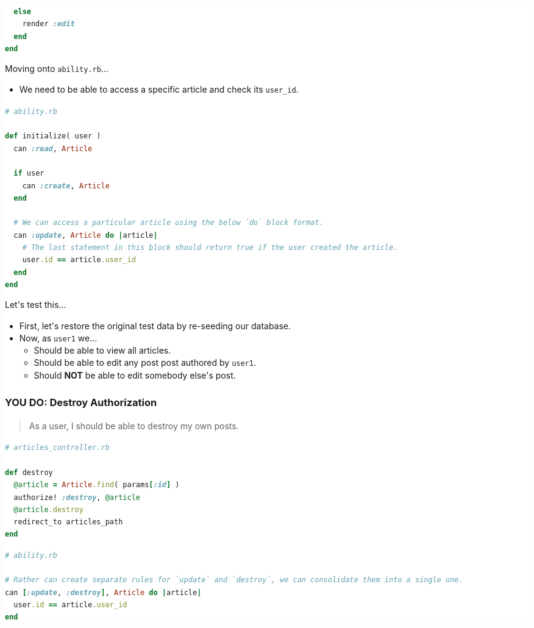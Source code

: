 ```rb
  else
    render :edit
  end
end
```

Moving onto `ability.rb`...
* We need to be able to access a specific article and check its `user_id`.

```rb
# ability.rb

def initialize( user )
  can :read, Article

  if user
    can :create, Article
  end

  # We can access a particular article using the below `do` block format.
  can :update, Article do |article|
    # The last statement in this block should return true if the user created the article.
    user.id == article.user_id
  end
end
```

Let's test this...
* First, let's restore the original test data by re-seeding our database.
* Now, as `user1` we...
  * Should be able to view all articles.
  * Should be able to edit any post post authored by `user1`.
  * Should **NOT** be able to edit somebody else's post.

### YOU DO: Destroy Authorization

> As a user, I should be able to destroy my own posts.

```rb
# articles_controller.rb

def destroy
  @article = Article.find( params[:id] )
  authorize! :destroy, @article
  @article.destroy
  redirect_to articles_path
end
```

```rb
# ability.rb

# Rather can create separate rules for `update` and `destroy`, we can consolidate them into a single one.
can [:update, :destroy], Article do |article|
  user.id == article.user_id
end
```
